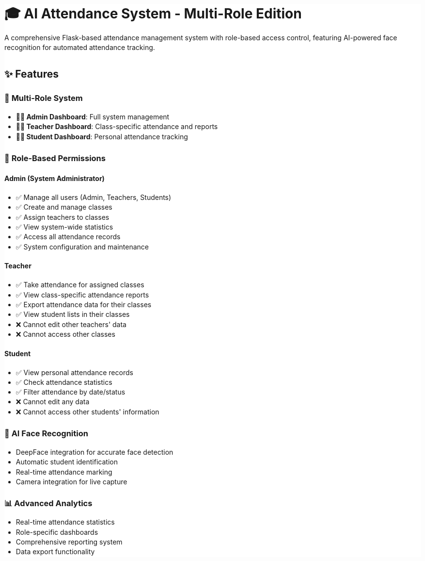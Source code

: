 # 🎓 AI Attendance System - Multi-Role Edition

A comprehensive Flask-based attendance management system with role-based access control, featuring AI-powered face recognition for automated attendance tracking.

## ✨ Features

### 🔐 **Multi-Role System**
- **👨‍💼 Admin Dashboard**: Full system management
- **👨‍🏫 Teacher Dashboard**: Class-specific attendance and reports
- **👨‍🎓 Student Dashboard**: Personal attendance tracking

### 🎯 **Role-Based Permissions**

#### **Admin (System Administrator)**
- ✅ Manage all users (Admin, Teachers, Students)
- ✅ Create and manage classes
- ✅ Assign teachers to classes
- ✅ View system-wide statistics
- ✅ Access all attendance records
- ✅ System configuration and maintenance

#### **Teacher**
- ✅ Take attendance for assigned classes
- ✅ View class-specific attendance reports
- ✅ Export attendance data for their classes
- ✅ View student lists in their classes
- ❌ Cannot edit other teachers' data
- ❌ Cannot access other classes

#### **Student**
- ✅ View personal attendance records
- ✅ Check attendance statistics
- ✅ Filter attendance by date/status
- ❌ Cannot edit any data
- ❌ Cannot access other students' information

### 🤖 **AI Face Recognition**
- DeepFace integration for accurate face detection
- Automatic student identification
- Real-time attendance marking
- Camera integration for live capture

### 📊 **Advanced Analytics**
- Real-time attendance statistics
- Role-specific dashboards
- Comprehensive reporting system
- Data export functionality
